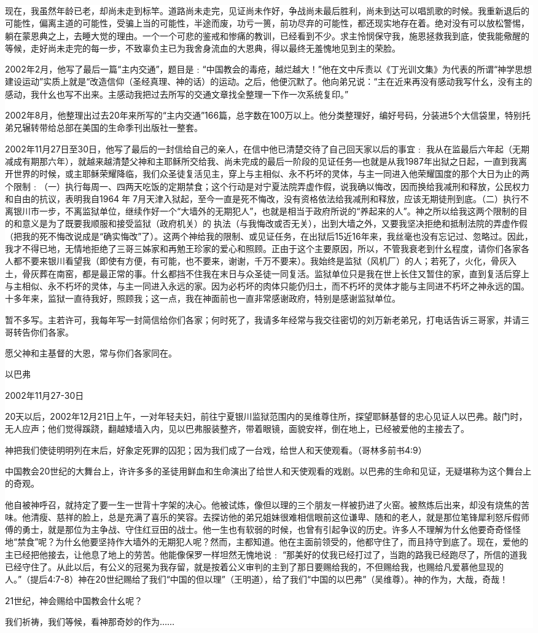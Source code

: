 现在，我虽然年龄已老，却尚未走到标竿。道路尚未走完，见证尚未作好，争战尚未最后胜利，尚未到达可以唱凯歌的时候。我重新退后的可能性，偏离主道的可能性，受骗上当的可能性，半途而废，功亏一篑，前功尽弃的可能性，都还现实地存在着。绝对没有可以放松警惕，躺在蒙恩典之上，去睡大觉的理由。一个一个可悲的鉴戒和惨痛的教训，已经看到不少。求主怜悯保守我，施恩拯救我到底，使我能儆醒的等候，走好尚未走完的每一步，不致辜负主已为我舍身流血的大恩典，得以最终无羞愧地见到主的荣脸。

2002年2月，他写了最后一篇“主内交通”，题目是﹕“中国教会的毒疮，越烂越大！”他在文中斥责以《丁光训文集》为代表的所谓“神学思想建设运动”实质上就是“改造信仰（圣经真理、神的话）的运动。之后，他便沉默了。他向弟兄说：“主在近来再没有感动我写什幺，没有主的感动，我什幺也写不出来。主感动我把过去所写的交通文章找全整理一下作一次系统复印。”

2002年8月，他整理出过去20年来所写的“主内交通”166篇，总字数在100万以上。他分类整理好，编好号码，分装进5个大信袋里，特别托弟兄辗转带给总部在美国的生命季刊出版社一整套。

2002年11月27日至30日，他写了最后的一封信给自己的亲人，在信中他已清楚交待了自己回天家以后的事宜﹕
我从在监最后六年起（无期减成有期那六年），就越来越清楚父神和主耶稣所交给我、尚未完成的最后一阶段的见证任务—也就是从我1987年出狱之日起，一直到我离开世界的时候，或主耶稣荣耀降临，我们众圣徒复活见主，穿上与主相似、永不朽坏的灵体，与主一同进入他荣耀国度的那个大日为止的两个限制﹕（一）执行每周一、四两天吃饭的定期禁食；这个行动是对宁夏法院弄虚作假，说我确以悔改，因而换给我减刑和释放，公民权力和自由的抗议，表明我自1964 年 7月天津入狱起，至今一直是死不悔改，没有资格依法给我减刑和释放，应该无期徒刑到底。（二）执行不离银川市一步，不离监狱单位，继续作好一个“大墙外的无期犯人”，也就是相当于政府所说的“养起来的人”。神之所以给我这两个限制的目的和意义是为了既要我顺服和接受监狱（政府机关）的
执法（与我悔改或否无关），出到大墙之外，又要我坚决拒绝和抵制法院的弄虚作假（把我的死不悔改说成是“确实悔改”了）。这两个神给我的限制、或见证任务，在出狱后15近16年来，我丝毫也没有忘记过、忽略过。因此，我才不得已地，无情地拒绝了三哥三姊家和再勉王珍家的爱心和照顾。正由于这个主要原因，所以，不管我衰老到什幺程度，请你们各家各人都不要来银川看望我（即使有方便，有可能，也不要来，谢谢，千万不要来）。我始终是监狱（风机厂）的人；若死了，火化，骨灰入土，骨灰葬在南窑，都是最正常的事。什幺都挡不住我在末日与众圣徒一同复活。监狱单位只是我在世上长住又暂住的家，直到复活后穿上与主相似、永不朽坏的灵体，与主一同进入永远的家。因为必朽坏的肉体只能仍归土，而不朽坏的灵体才能与主同进不朽坏之神永远的国。十多年来，监狱一直待我好，照顾我；这一点，我在神面前也一直非常感谢政府，特别是感谢监狱单位。

暂不多写。主若许可，我每年写一封简信给你们各家；何时死了，我请多年经常与我交往密切的刘万新老弟兄，打电话告诉三哥家，并请三哥转告你们各家。

愿父神和主基督的大恩，常与你们各家同在。

以巴弗

2002年11月27-30日

20天以后，2002年12月21日上午，一对年轻夫妇，前往宁夏银川监狱范围内的吴维尊住所，探望耶稣基督的忠心见证人以巴弗。敲门时，无人应声；他们觉得蹊跷，翻越矮墙入内，见以巴弗服装整齐，带着眼镜，面貌安祥，倒在地上，已经被爱他的主接去了。

神把我们使徒明明列在末后，好象定死罪的囚犯；因为我们成了一台戏，给世人和天使观看。（哥林多前书4:9）

中国教会20世纪的大舞台上，许许多多的圣徒用鲜血和生命演出了给世人和天使观看的戏剧。以巴弗的生命和见证，无疑堪称为这个舞台上的奇观。

他自被神呼召，就持定了要一生一世背十字架的决心。他被试炼，像但以理的三个朋友一样被扔进了火窑。被熬炼后出来，却没有烧焦的苦味。他清瘦、慈祥的脸上，总是充满了喜乐的笑容。去探访他的弟兄姐妹很难相信眼前这位谦卑、随和的老人，就是那位笔锋犀利怒斥假师傅的勇士，就是那位为主争战、守住红豆田的战士。他一生也有软弱的时候，也曾有引起争议的历史。许多人不理解为什幺他要奇奇怪怪地“禁食”呢？为什幺他要坚持作大墙外的无期犯人呢？然而，主都知道。他在主面前领受的，他都守住了，而且持守到底了。现在，爱他的主已经把他接去，让他息了地上的劳苦。他能像保罗一样坦然无愧地说﹕
“那美好的仗我已经打过了，当跑的路我已经跑尽了，所信的道我已经守住了。从此以后，有公义的冠冕为我存留，就是按着公义审判的主到了那日要赐给我的，不但赐给我，也赐给凡爱慕他显现的人。”（提后4:7-8）神在20世纪赐给了我们“中国的但以理”（王明道），给了我们“中国的以巴弗”（吴维尊）。神的作为，大哉，奇哉！

21世纪，神会赐给中国教会什幺呢？

我们祈祷，我们等候，看神那奇妙的作为……

